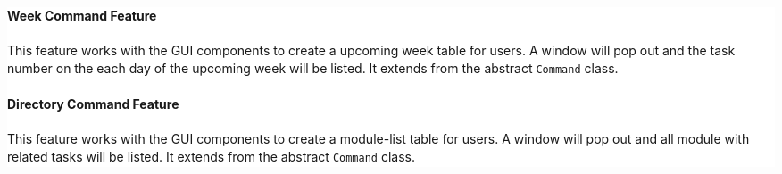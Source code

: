 
#### Week Command Feature
This feature works with the GUI components to create a upcoming week table for users. A window will pop out and the task number on the each day of the upcoming week will be listed.
It extends from the abstract `Command` class.  

#### Directory Command Feature
This feature works with the GUI components to create a module-list table for users. A window will pop out and all module with related tasks will be listed.
It extends from the abstract `Command` class.  


